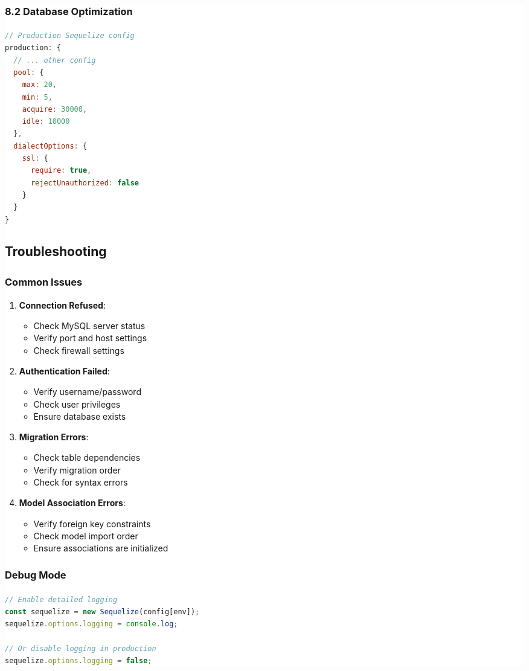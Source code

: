 ### 8.2 Database Optimization

```javascript
// Production Sequelize config
production: {
  // ... other config
  pool: {
    max: 20,
    min: 5,
    acquire: 30000,
    idle: 10000
  },
  dialectOptions: {
    ssl: {
      require: true,
      rejectUnauthorized: false
    }
  }
}
```

## Troubleshooting

### Common Issues

1. **Connection Refused**:
   - Check MySQL server status
   - Verify port and host settings
   - Check firewall settings

2. **Authentication Failed**:
   - Verify username/password
   - Check user privileges
   - Ensure database exists

3. **Migration Errors**:
   - Check table dependencies
   - Verify migration order
   - Check for syntax errors

4. **Model Association Errors**:
   - Verify foreign key constraints
   - Check model import order
   - Ensure associations are initialized

### Debug Mode

```javascript
// Enable detailed logging
const sequelize = new Sequelize(config[env]);
sequelize.options.logging = console.log;

// Or disable logging in production
sequelize.options.logging = false;
```
